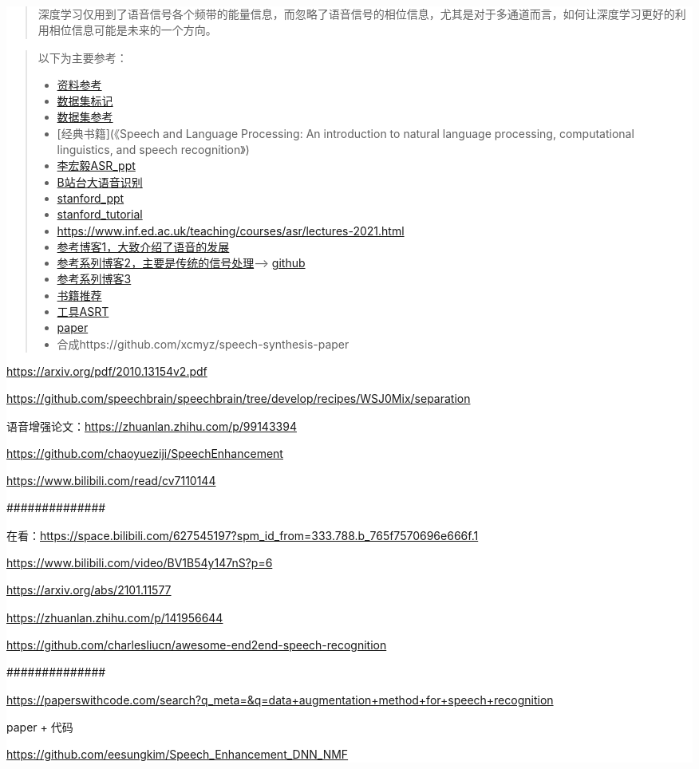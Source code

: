 > 深度学习仅用到了语音信号各个频带的能量信息，而忽略了语音信号的相位信息，尤其是对于多通道而言，如何让深度学习更好的利用相位信息可能是未来的一个方向。







> 以下为主要参考：
>
> - [资料参考](https://blog.csdn.net/weixin_41213648/article/details/96194425)
> - [数据集标记](https://github.com/makeplanetoheaven/NlpModel/tree/master/SpeechRecognition/Dataset)
> - [数据集参考](https://www.pianshen.com/article/8272677915/#_Toc21031024)
> - [经典书籍](《Speech and Language Processing: An introduction to natural language processing, computational linguistics, and speech recognition》)
> - [李宏毅ASR_ppt](http://speech.ee.ntu.edu.tw/~tlkagk/courses.html)
> - [B站台大语音识别](https://www.bilibili.com/video/BV1pE411B7Ja)
> - [stanford_ppt](http://web.stanford.edu/class/cs224s/syllabus/)
> - [stanford_tutorial](https://www.youtube.com/playlist?list=PL8FFE3F391203C98C)
> - https://www.inf.ed.ac.uk/teaching/courses/asr/lectures-2021.html
> - [参考博客1，大致介绍了语音的发展](https://zhuanlan.zhihu.com/p/82872145)
> - [参考系列博客2，主要是传统的信号处理](https://zhuanlan.zhihu.com/p/355622380)--> [github](https://github.com/musikalkemist/AudioSignalProcessingForM)
> - [参考系列博客3](https://blog.csdn.net/weixin_34255055/article/details/92394464)
> - [书籍推荐](https://mp.weixin.qq.com/s/i7JaDoU2L7uRYsw8FTR3jA)
> - [工具ASRT](https://mp.weixin.qq.com/s/VkKFQ0fOOHJw0p7Z4EDugQ)
> - [paper](https://github.com/zzw922cn/awesome-speech-recognition-speech-synthesis-papers)
> - 合成https://github.com/xcmyz/speech-synthesis-paper



https://arxiv.org/pdf/2010.13154v2.pdf

https://github.com/speechbrain/speechbrain/tree/develop/recipes/WSJ0Mix/separation

语音增强论文：https://zhuanlan.zhihu.com/p/99143394

https://github.com/chaoyueziji/SpeechEnhancement

https://www.bilibili.com/read/cv7110144



##############

在看：https://space.bilibili.com/627545197?spm_id_from=333.788.b_765f7570696e666f.1

https://www.bilibili.com/video/BV1B54y147nS?p=6

https://arxiv.org/abs/2101.11577

https://zhuanlan.zhihu.com/p/141956644

https://github.com/charlesliucn/awesome-end2end-speech-recognition

##############



https://paperswithcode.com/search?q_meta=&q=data+augmentation+method+for+speech+recognition

paper + 代码

https://github.com/eesungkim/Speech_Enhancement_DNN_NMF
